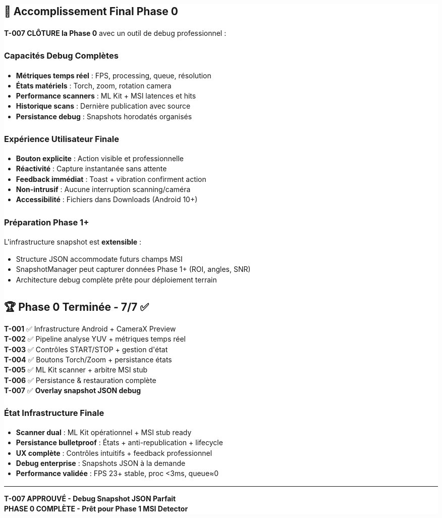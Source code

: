 ## 🚀 Accomplissement Final Phase 0

**T-007 CLÔTURE la Phase 0** avec un outil de debug professionnel :

### Capacités Debug Complètes
- **Métriques temps réel** : FPS, processing, queue, résolution
- **États matériels** : Torch, zoom, rotation camera  
- **Performance scanners** : ML Kit + MSI latences et hits
- **Historique scans** : Dernière publication avec source
- **Persistance debug** : Snapshots horodatés organisés

### Expérience Utilisateur Finale
- **Bouton explicite** : Action visible et professionnelle
- **Réactivité** : Capture instantanée sans attente
- **Feedback immédiat** : Toast + vibration confirment action
- **Non-intrusif** : Aucune interruption scanning/caméra
- **Accessibilité** : Fichiers dans Downloads (Android 10+)

### Préparation Phase 1+
L'infrastructure snapshot est **extensible** :
- Structure JSON accommodate futurs champs MSI
- SnapshotManager peut capturer données Phase 1+ (ROI, angles, SNR)
- Architecture debug complète prête pour déploiement terrain

## 🏆 Phase 0 Terminée - 7/7 ✅

**T-001** ✅ Infrastructure Android + CameraX Preview  
**T-002** ✅ Pipeline analyse YUV + métriques temps réel  
**T-003** ✅ Contrôles START/STOP + gestion d'état  
**T-004** ✅ Boutons Torch/Zoom + persistance états  
**T-005** ✅ ML Kit scanner + arbitre MSI stub  
**T-006** ✅ Persistance & restauration complète  
**T-007** ✅ **Overlay snapshot JSON debug**  

### État Infrastructure Finale
- **Scanner dual** : ML Kit opérationnel + MSI stub ready
- **Persistance bulletproof** : États + anti-republication + lifecycle
- **UX complète** : Contrôles intuitifs + feedback professionnel
- **Debug enterprise** : Snapshots JSON à la demande
- **Performance validée** : FPS 23+ stable, proc <3ms, queue≈0

---
**T-007 APPROUVÉ - Debug Snapshot JSON Parfait**  
**PHASE 0 COMPLÈTE - Prêt pour Phase 1 MSI Detector**